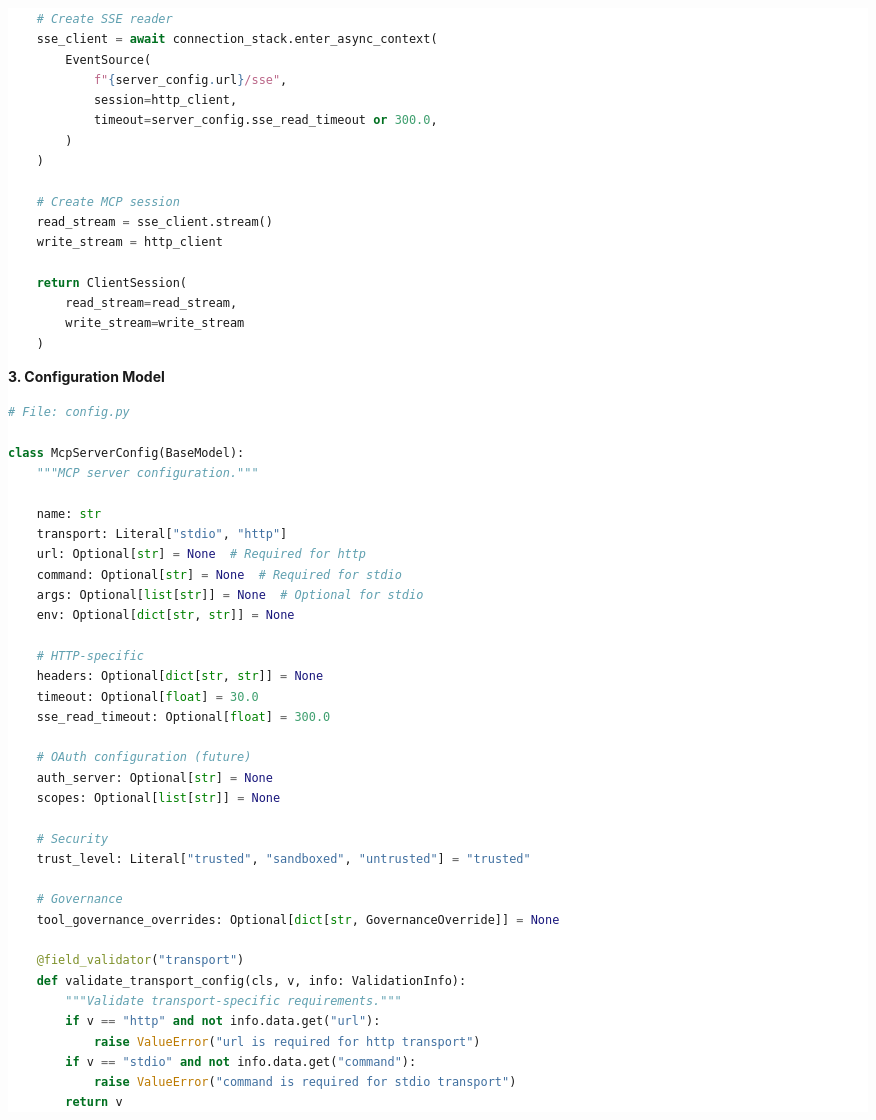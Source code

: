 ```python
    # Create SSE reader
    sse_client = await connection_stack.enter_async_context(
        EventSource(
            f"{server_config.url}/sse",
            session=http_client,
            timeout=server_config.sse_read_timeout or 300.0,
        )
    )
    
    # Create MCP session
    read_stream = sse_client.stream()
    write_stream = http_client
    
    return ClientSession(
        read_stream=read_stream,
        write_stream=write_stream
    )
```

**3. Configuration Model**

```python
# File: config.py

class McpServerConfig(BaseModel):
    """MCP server configuration."""
    
    name: str
    transport: Literal["stdio", "http"]
    url: Optional[str] = None  # Required for http
    command: Optional[str] = None  # Required for stdio
    args: Optional[list[str]] = None  # Optional for stdio
    env: Optional[dict[str, str]] = None
    
    # HTTP-specific
    headers: Optional[dict[str, str]] = None
    timeout: Optional[float] = 30.0
    sse_read_timeout: Optional[float] = 300.0
    
    # OAuth configuration (future)
    auth_server: Optional[str] = None
    scopes: Optional[list[str]] = None
    
    # Security
    trust_level: Literal["trusted", "sandboxed", "untrusted"] = "trusted"
    
    # Governance
    tool_governance_overrides: Optional[dict[str, GovernanceOverride]] = None
    
    @field_validator("transport")
    def validate_transport_config(cls, v, info: ValidationInfo):
        """Validate transport-specific requirements."""
        if v == "http" and not info.data.get("url"):
            raise ValueError("url is required for http transport")
        if v == "stdio" and not info.data.get("command"):
            raise ValueError("command is required for stdio transport")
        return v
```
